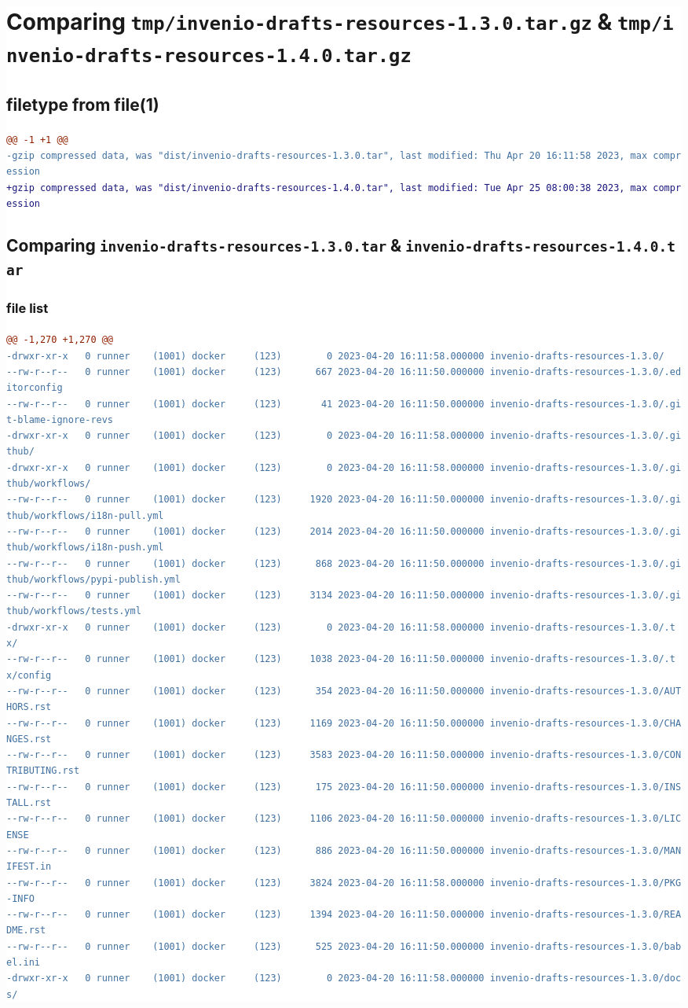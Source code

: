 # Comparing `tmp/invenio-drafts-resources-1.3.0.tar.gz` & `tmp/invenio-drafts-resources-1.4.0.tar.gz`

## filetype from file(1)

```diff
@@ -1 +1 @@
-gzip compressed data, was "dist/invenio-drafts-resources-1.3.0.tar", last modified: Thu Apr 20 16:11:58 2023, max compression
+gzip compressed data, was "dist/invenio-drafts-resources-1.4.0.tar", last modified: Tue Apr 25 08:00:38 2023, max compression
```

## Comparing `invenio-drafts-resources-1.3.0.tar` & `invenio-drafts-resources-1.4.0.tar`

### file list

```diff
@@ -1,270 +1,270 @@
-drwxr-xr-x   0 runner    (1001) docker     (123)        0 2023-04-20 16:11:58.000000 invenio-drafts-resources-1.3.0/
--rw-r--r--   0 runner    (1001) docker     (123)      667 2023-04-20 16:11:50.000000 invenio-drafts-resources-1.3.0/.editorconfig
--rw-r--r--   0 runner    (1001) docker     (123)       41 2023-04-20 16:11:50.000000 invenio-drafts-resources-1.3.0/.git-blame-ignore-revs
-drwxr-xr-x   0 runner    (1001) docker     (123)        0 2023-04-20 16:11:58.000000 invenio-drafts-resources-1.3.0/.github/
-drwxr-xr-x   0 runner    (1001) docker     (123)        0 2023-04-20 16:11:58.000000 invenio-drafts-resources-1.3.0/.github/workflows/
--rw-r--r--   0 runner    (1001) docker     (123)     1920 2023-04-20 16:11:50.000000 invenio-drafts-resources-1.3.0/.github/workflows/i18n-pull.yml
--rw-r--r--   0 runner    (1001) docker     (123)     2014 2023-04-20 16:11:50.000000 invenio-drafts-resources-1.3.0/.github/workflows/i18n-push.yml
--rw-r--r--   0 runner    (1001) docker     (123)      868 2023-04-20 16:11:50.000000 invenio-drafts-resources-1.3.0/.github/workflows/pypi-publish.yml
--rw-r--r--   0 runner    (1001) docker     (123)     3134 2023-04-20 16:11:50.000000 invenio-drafts-resources-1.3.0/.github/workflows/tests.yml
-drwxr-xr-x   0 runner    (1001) docker     (123)        0 2023-04-20 16:11:58.000000 invenio-drafts-resources-1.3.0/.tx/
--rw-r--r--   0 runner    (1001) docker     (123)     1038 2023-04-20 16:11:50.000000 invenio-drafts-resources-1.3.0/.tx/config
--rw-r--r--   0 runner    (1001) docker     (123)      354 2023-04-20 16:11:50.000000 invenio-drafts-resources-1.3.0/AUTHORS.rst
--rw-r--r--   0 runner    (1001) docker     (123)     1169 2023-04-20 16:11:50.000000 invenio-drafts-resources-1.3.0/CHANGES.rst
--rw-r--r--   0 runner    (1001) docker     (123)     3583 2023-04-20 16:11:50.000000 invenio-drafts-resources-1.3.0/CONTRIBUTING.rst
--rw-r--r--   0 runner    (1001) docker     (123)      175 2023-04-20 16:11:50.000000 invenio-drafts-resources-1.3.0/INSTALL.rst
--rw-r--r--   0 runner    (1001) docker     (123)     1106 2023-04-20 16:11:50.000000 invenio-drafts-resources-1.3.0/LICENSE
--rw-r--r--   0 runner    (1001) docker     (123)      886 2023-04-20 16:11:50.000000 invenio-drafts-resources-1.3.0/MANIFEST.in
--rw-r--r--   0 runner    (1001) docker     (123)     3824 2023-04-20 16:11:58.000000 invenio-drafts-resources-1.3.0/PKG-INFO
--rw-r--r--   0 runner    (1001) docker     (123)     1394 2023-04-20 16:11:50.000000 invenio-drafts-resources-1.3.0/README.rst
--rw-r--r--   0 runner    (1001) docker     (123)      525 2023-04-20 16:11:50.000000 invenio-drafts-resources-1.3.0/babel.ini
-drwxr-xr-x   0 runner    (1001) docker     (123)        0 2023-04-20 16:11:58.000000 invenio-drafts-resources-1.3.0/docs/
```